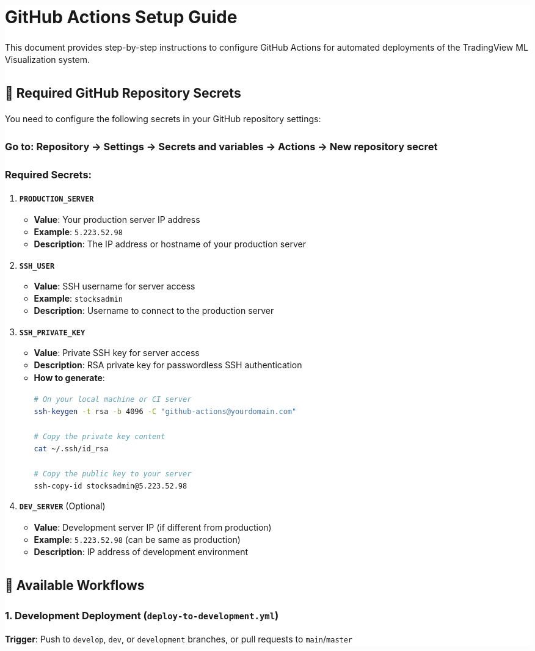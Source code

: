 # GitHub Actions Setup Guide

This document provides step-by-step instructions to configure GitHub Actions for automated deployments of the TradingView ML Visualization system.

## 🔐 Required GitHub Repository Secrets

You need to configure the following secrets in your GitHub repository settings:

### Go to: Repository → Settings → Secrets and variables → Actions → New repository secret

### Required Secrets:

1. **`PRODUCTION_SERVER`**
   - **Value**: Your production server IP address
   - **Example**: `5.223.52.98`
   - **Description**: The IP address or hostname of your production server

2. **`SSH_USER`**
   - **Value**: SSH username for server access
   - **Example**: `stocksadmin`
   - **Description**: Username to connect to the production server

3. **`SSH_PRIVATE_KEY`**
   - **Value**: Private SSH key for server access
   - **Description**: RSA private key for passwordless SSH authentication
   - **How to generate**:
     ```bash
     # On your local machine or CI server
     ssh-keygen -t rsa -b 4096 -C "github-actions@yourdomain.com"
     
     # Copy the private key content
     cat ~/.ssh/id_rsa
     
     # Copy the public key to your server
     ssh-copy-id stocksadmin@5.223.52.98
     ```

4. **`DEV_SERVER`** (Optional)
   - **Value**: Development server IP (if different from production)
   - **Example**: `5.223.52.98` (can be same as production)
   - **Description**: IP address of development environment

## 🚀 Available Workflows

### 1. Development Deployment (`deploy-to-development.yml`)
**Trigger**: Push to `develop`, `dev`, or `development` branches, or pull requests to `main`/`master`
